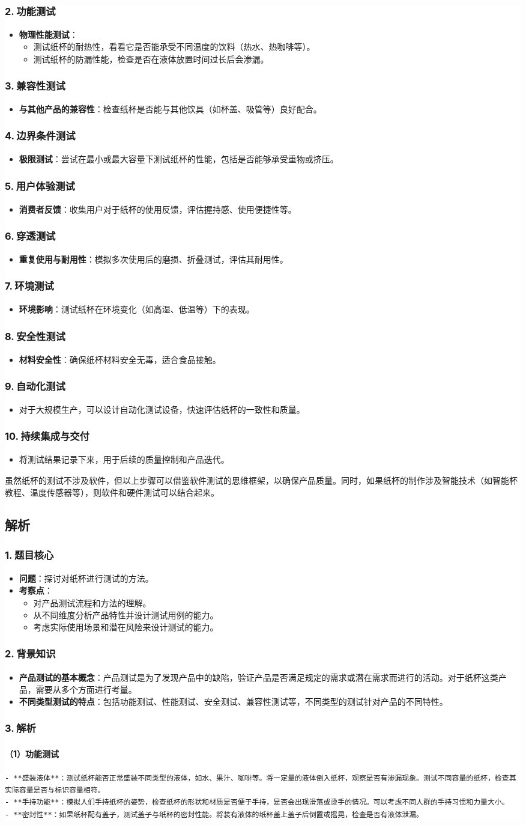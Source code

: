 ### 2. 功能测试
- **物理性能测试**：
  - 测试纸杯的耐热性，看看它是否能承受不同温度的饮料（热水、热咖啡等）。
  - 测试纸杯的防漏性能，检查是否在液体放置时间过长后会渗漏。
  
### 3. 兼容性测试
- **与其他产品的兼容性**：检查纸杯是否能与其他饮具（如杯盖、吸管等）良好配合。

### 4. 边界条件测试
- **极限测试**：尝试在最小或最大容量下测试纸杯的性能，包括是否能够承受重物或挤压。

### 5. 用户体验测试
- **消费者反馈**：收集用户对于纸杯的使用反馈，评估握持感、使用便捷性等。

### 6. 穿透测试
- **重复使用与耐用性**：模拟多次使用后的磨损、折叠测试，评估其耐用性。

### 7. 环境测试
- **环境影响**：测试纸杯在环境变化（如高湿、低温等）下的表现。

### 8. 安全性测试
- **材料安全性**：确保纸杯材料安全无毒，适合食品接触。

### 9. 自动化测试
- 对于大规模生产，可以设计自动化测试设备，快速评估纸杯的一致性和质量。

### 10. 持续集成与交付
- 将测试结果记录下来，用于后续的质量控制和产品迭代。

虽然纸杯的测试不涉及软件，但以上步骤可以借鉴软件测试的思维框架，以确保产品质量。同时，如果纸杯的制作涉及智能技术（如智能杯教程、温度传感器等），则软件和硬件测试可以结合起来。

## 解析

### 1. 题目核心
- **问题**：探讨对纸杯进行测试的方法。
- **考察点**：
  - 对产品测试流程和方法的理解。
  - 从不同维度分析产品特性并设计测试用例的能力。
  - 考虑实际使用场景和潜在风险来设计测试的能力。

### 2. 背景知识
- **产品测试的基本概念**：产品测试是为了发现产品中的缺陷，验证产品是否满足规定的需求或潜在需求而进行的活动。对于纸杯这类产品，需要从多个方面进行考量。
- **不同类型测试的特点**：包括功能测试、性能测试、安全测试、兼容性测试等，不同类型的测试针对产品的不同特性。

### 3. 解析
#### **（1）功能测试**
    - **盛装液体**：测试纸杯能否正常盛装不同类型的液体，如水、果汁、咖啡等。将一定量的液体倒入纸杯，观察是否有渗漏现象。测试不同容量的纸杯，检查其实际容量是否与标识容量相符。
    - **手持功能**：模拟人们手持纸杯的姿势，检查纸杯的形状和材质是否便于手持，是否会出现滑落或烫手的情况。可以考虑不同人群的手持习惯和力量大小。
    - **密封性**：如果纸杯配有盖子，测试盖子与纸杯的密封性能。将装有液体的纸杯盖上盖子后倒置或摇晃，检查是否有液体泄漏。
